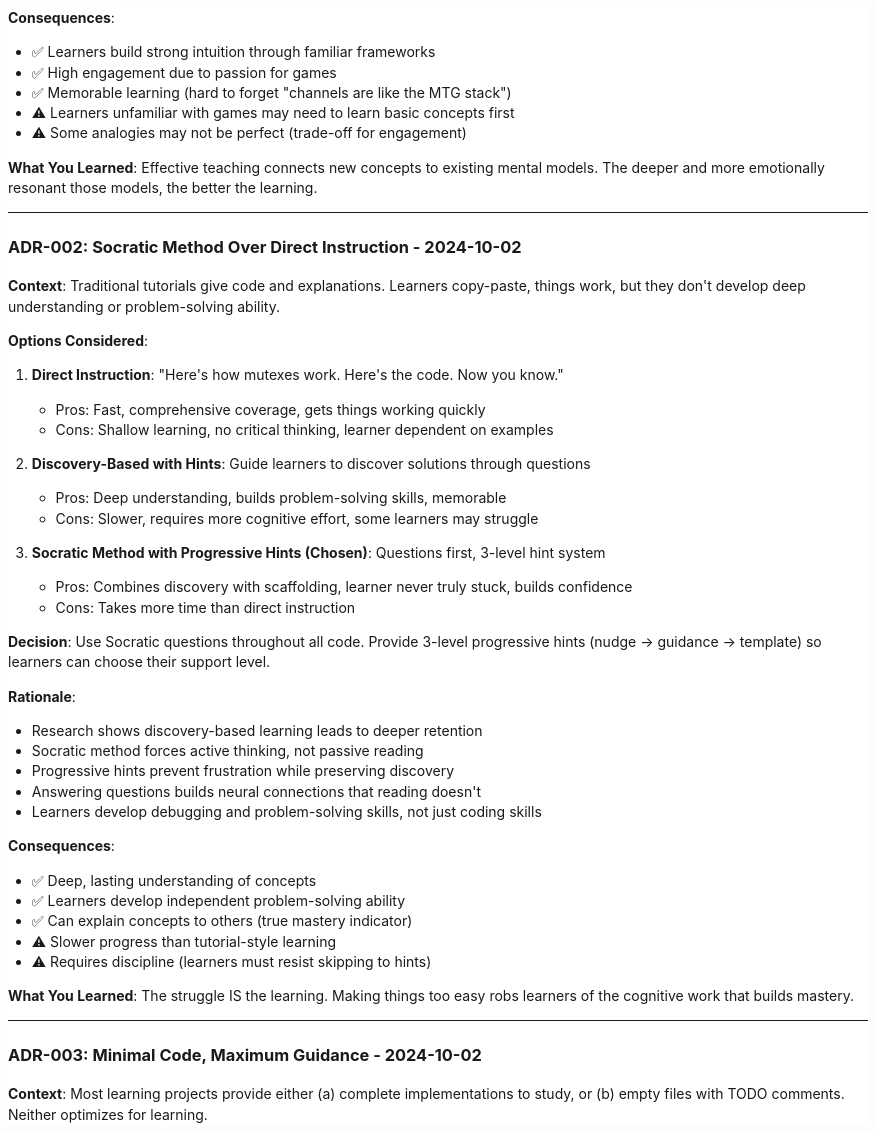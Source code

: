 **Consequences**:
- ✅ Learners build strong intuition through familiar frameworks
- ✅ High engagement due to passion for games
- ✅ Memorable learning (hard to forget "channels are like the MTG stack")
- ⚠️ Learners unfamiliar with games may need to learn basic concepts first
- ⚠️ Some analogies may not be perfect (trade-off for engagement)

**What You Learned**: Effective teaching connects new concepts to existing mental models. The deeper and more emotionally resonant those models, the better the learning.

---

### ADR-002: Socratic Method Over Direct Instruction - 2024-10-02

**Context**: Traditional tutorials give code and explanations. Learners copy-paste, things work, but they don't develop deep understanding or problem-solving ability.

**Options Considered**:
1. **Direct Instruction**: "Here's how mutexes work. Here's the code. Now you know."
   - Pros: Fast, comprehensive coverage, gets things working quickly
   - Cons: Shallow learning, no critical thinking, learner dependent on examples

2. **Discovery-Based with Hints**: Guide learners to discover solutions through questions
   - Pros: Deep understanding, builds problem-solving skills, memorable
   - Cons: Slower, requires more cognitive effort, some learners may struggle

3. **Socratic Method with Progressive Hints (Chosen)**: Questions first, 3-level hint system
   - Pros: Combines discovery with scaffolding, learner never truly stuck, builds confidence
   - Cons: Takes more time than direct instruction

**Decision**: Use Socratic questions throughout all code. Provide 3-level progressive hints (nudge → guidance → template) so learners can choose their support level.

**Rationale**:
- Research shows discovery-based learning leads to deeper retention
- Socratic method forces active thinking, not passive reading
- Progressive hints prevent frustration while preserving discovery
- Answering questions builds neural connections that reading doesn't
- Learners develop debugging and problem-solving skills, not just coding skills

**Consequences**:
- ✅ Deep, lasting understanding of concepts
- ✅ Learners develop independent problem-solving ability
- ✅ Can explain concepts to others (true mastery indicator)
- ⚠️ Slower progress than tutorial-style learning
- ⚠️ Requires discipline (learners must resist skipping to hints)

**What You Learned**: The struggle IS the learning. Making things too easy robs learners of the cognitive work that builds mastery.

---

### ADR-003: Minimal Code, Maximum Guidance - 2024-10-02

**Context**: Most learning projects provide either (a) complete implementations to study, or (b) empty files with TODO comments. Neither optimizes for learning.
